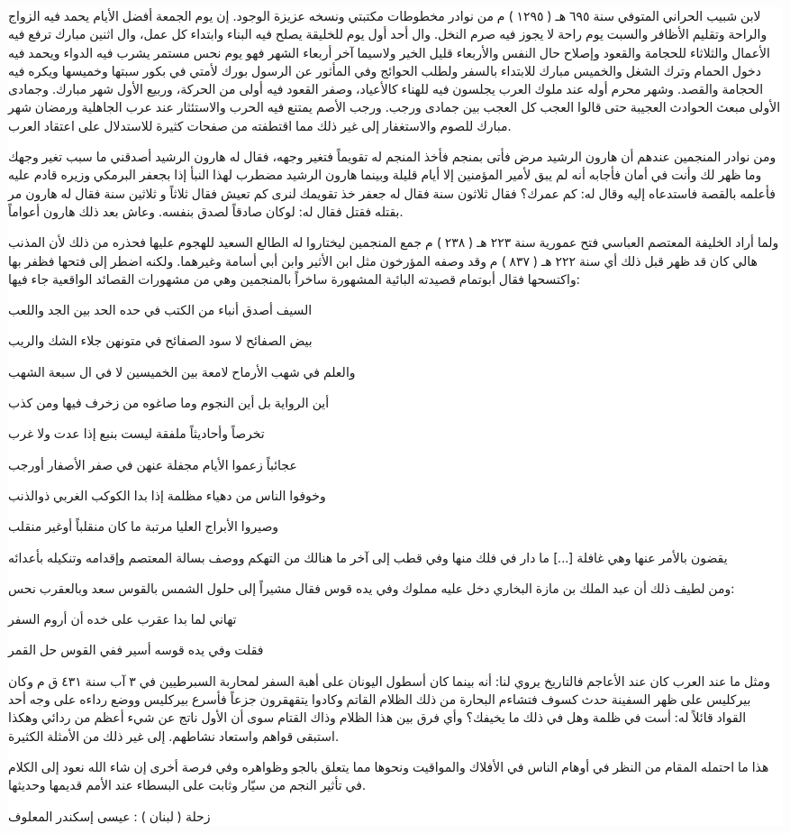  لابن شبيب الحراني المتوفي سنة  ٦٩٥  هـ ( ١٢٩٥ ) م من نوادر مخطوطات مكتبتي ونسخه عزيزة الوجود. إن يوم الجمعة أفضل الأيام يحمد فيه الزواج والراحة وتقليم الأظافر والسبت يوم راحة لا يجوز فيه صرم النخل. وال  أحد  أول يوم للخليقة يصلح فيه البناء وابتداء كل عمل، وال  اثنين  مبارك ترفع فيه الأعمال والثلاثاء للحجامة والقعود وإصلاح حال النفس والأربعاء قليل الخير ولاسيما آخر أربعاء الشهر فهو يوم نحس مستمر يشرب فيه الدواء ويحمد فيه دخول الحمام وترك الشغل والخميس مبارك للابتداء بالسفر ولطلب الحوائج وفي المأثور عن الرسول بورك لأمتي في بكور سبتها وخميسها ويكره فيه الحجامة والقصد.   وشهر محرم أوله عند ملوك العرب يجلسون فيه للهناء كالأعياد، وصفر القعود فيه أولى من الحركة، وربيع الأول شهر مبارك. وجمادى الأولى مبعث الحوادث العجيبة حتى قالوا العجب كل العجب بين جمادى ورجب. ورجب الأصم يمتنع فيه الحرب والاستئثار عند عرب الجاهلية ورمضان شهر مبارك للصوم والاستغفار إلى غير ذلك مما اقتطفته من صفحات كثيرة للاستدلال على اعتقاد العرب. 

 ومن نوادر المنجمين عندهم أن هارون الرشيد مرض فأتى بمنجم فأخذ المنجم له تقويماً فتغير وجهه، فقال له هارون الرشيد أصدقني ما سبب تغير وجهك وما ظهر لك وأنت في أمان فأجابه أنه لم يبق لأمير المؤمنين إلا أيام قليلة وبينما هارون الرشيد مضطرب لهذا النبأ إذا بجعفر البرمكي وزيره قادم عليه فأعلمه بالقصة فاستدعاه إليه وقال له: كم عمرك؟ فقال  ثلاثون  سنة فقال له جعفر خذ تقويمك لنرى كم تعيش فقال ثلاثاً و  ثلاثين  سنة فقال له هارون مر بقتله فقتل فقال له: لوكان صادقاً لصدق بنفسه. وعاش بعد ذلك هارون أعواماً. 

 ولما أراد الخليفة المعتصم العباسي فتح عمورية سنة  ٢٢٣  هـ ( ٢٣٨ ) م جمع المنجمين ليختاروا له الطالع السعيد للهجوم عليها فحذره من ذلك لأن المذنب هالي كان قد ظهر قبل ذلك أي سنة  ٢٢٢  هـ ( ٨٣٧ ) م وقد وصفه المؤرخون مثل ابن الأثير وابن أبي أسامة وغيرهما. ولكنه اضطر إلى فتحها فظفر بها واكتسحها فقال أبوتمام قصيدته البائية المشهورة ساخراً بالمنجمين وهي من مشهورات القصائد الواقعية جاء فيها: 

 السيف أصدق أنباء من الكتب   في حده الحد بين الجد واللعب  

 بيض الصفائح لا سود الصفائح في   متونهن جلاء الشك والريب  

 والعلم في شهب الأرماح لامعة   بين الخميسين لا في ال  سبعة  الشهب  

 أين الرواية بل أين النجوم وما   صاغوه من زخرف فيها ومن كذب  

 تخرصاً وأحاديثاً ملفقة   ليست بنبع إذا عدت ولا غرب  

 عجائباً زعموا الأيام مجفلة   عنهن في صفر الأصفار أورجب  

 وخوفوا الناس من دهياء مظلمة   إذا بدا الكوكب الغربي ذوالذنب  

 وصيروا الأبراج العليا مرتبة   ما كان منقلباً أوغير منقلب  

 يقضون بالأمر عنها وهي غافلة  [...]  ما دار في فلك منها وفي قطب   إلى آخر ما هنالك من التهكم ووصف بسالة المعتصم وإقدامه وتنكيله بأعدائه 

 ومن لطيف ذلك أن عبد الملك بن مازة البخاري دخل عليه مملوك وفي يده قوس فقال مشيراً إلى حلول الشمس بالقوس سعد وبالعقرب نحس: 

 تهاني لما بدا عقرب   على خده أن أروم السفر  

 فقلت وفي يده قوسه   أسير ففي القوس حل القمر  

 ومثل ما عند العرب كان عند الأعاجم فالتاريخ يروي لنا: أنه بينما كان أسطول اليونان على أهبة السفر لمحاربة السبرطيين في  ٣  آب سنة  ٤٣١  ق م وكان بيركليس على ظهر السفينة حدث كسوف فتشاءم البحارة من ذلك الظلام القاتم وكادوا يتقهقرون جزعاً فأسرع بيركليس ووضع رداءه على وجه  أحد  القواد قائلاً له: أست في ظلمة وهل في ذلك ما يخيفك؟ وأي فرق بين هذا الظلام وذاك القتام سوى أن الأول ناتج عن شيء أعظم من ردائي وهكذا استبقى قواهم واستعاد نشاطهم. إلى غير ذلك من الأمثلة الكثيرة. 

 هذا ما احتمله المقام من النظر في أوهام الناس في الأفلاك والمواقيت ونحوها مما يتعلق بالجو وظواهره وفي فرصة أخرى إن شاء الله نعود إلى الكلام في تأثير النجم من سيّار وثابت على البسطاء عند الأمم قديمها وحديثها. 

 زحلة ( لبنان ) :  عيسى  إسكندر  المعلوف 
